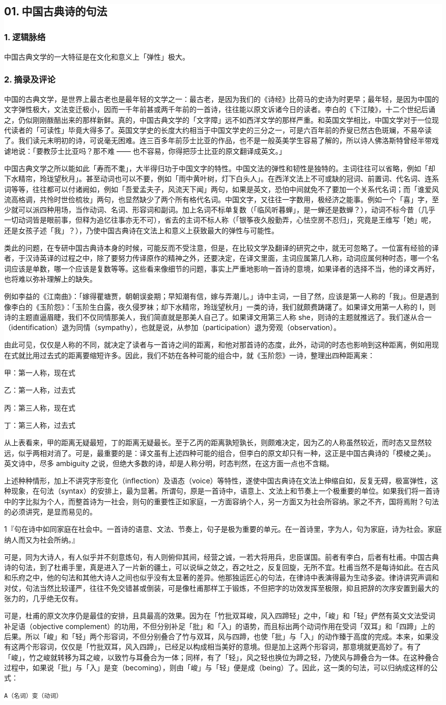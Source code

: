 ## 01. 中国古典诗的句法

### 1. 逻辑脉络

中国古典文学的一大特征是在文化和意义上「弹性」极大。

### 2. 摘录及评论

中国的古典文学，是世界上最古老也是最年轻的文学之一：最古老，是因为我们的《诗经》比荷马的史诗为时更早；最年轻，是因为中国的文字弹性极大，文法变迁极小，因而一千年前甚或两千年前的一首诗，往往能以原文诉诸今日的读者。李白的《下江陵》，十二个世纪后诵之，仍似刚刚酦醅出来的那样新鲜。真的，中国古典文学的「文字障」远不如西洋文学的那样严重。和英国文学相比，中国文学对于一位现代读者的「可读性」毕竟大得多了。英国文学史的长度大约相当于中国文学史的三分之一，可是六百年前的乔叟已然古色斑斓，不易卒读了。我们读元末明初的诗，可说毫无困难。连三百多年前莎士比亚的作品，也不是一般英美学生容易了解的，所以诗人佛洛斯特曾经半带戏谑地说：「要教莎士比亚吗？那不难 —— 也不容易，你得把莎士比亚的原文翻译成英文。」

中国古典文学之所以能如此「寿而不耄」，大半得归功于中国文字的特性。中国文法的弹性和韧性是独特的。主词往往可以省略，例如「却下水精帘，玲珑望秋月」。甚至动词也可以不要，例如「雨中黄叶树，灯下白头人」。在西洋文法上不可或缺的冠词、前置词、代名词、连系词等等，往往都可以付诸阙如，例如「吾爱孟夫子，风流天下闻」两句，如果是英文，恐怕中间就免不了要加一个关系代名词；而「谁爱风流高格调，共怜时世俭梳妆」两句，也显然缺少了两个所有格代名词。中国文字，又往往一字数用，极经济之能事。例如一个「喜」字，至少就可以派四种用场，当作动词、名词、形容词和副词。加上名词不标单复数（「临风听暮蝉」，是一蝉还是数蝉？），动词不标今昔（几乎一切动词皆是眼前事，但释为追忆往事亦无不可），省去的主词不标人称（「银筝夜久殷勤弄，心怯空房不忍归」，究竟是王维写「她」呢，还是女孩子述「我」？），乃使中国古典诗在文法上和意义上获致最大的弹性与可能性。

类此的问题，在专研中国古典诗本身的时候，可能反而不受注意，但是，在比较文学及翻译的研究之中，就无可忽略了。一位富有经验的译者，于汉诗英译的过程之中，除了要努力传译原作的精神之外，还要决定，在译文里面，主词应属第几人称，动词应属何种时态，哪一个名词应该是单数，哪一个应该是复数等等。这些看来像细节的问题，事实上严重地影响一首诗的意境，如果译者的选择不当，他的译文再好，也将难以弥补理解上的缺失。

例如李益的《江南曲》：「嫁得瞿塘贾，朝朝误妾期；早知潮有信，嫁与弄潮儿。」诗中主词，一目了然，应该是第一人称的「我」。但是遇到像李白的《玉阶怨》：「玉阶生白露，夜久侵罗袜；却下水精帘，玲珑望秋月」一类的诗，我们就颇费踌躇了。如果译文用第一人称的 I，则诗的主题直逼眉睫，我们不仅同情那美人，我们简直就是那美人自己了。如果译文用第三人称 she，则诗的主题就推远了。我们遂从合一（identification）退为同情（sympathy），也就是说，从参加（participation）退为旁观（observation）。

由此可见，仅仅是人称的不同，就决定了读者与一首诗之间的距离，和他对那首诗的态度，此外，动词的时态也影响到这种距离，例如用现在式就比用过去式的距离要缩短许多。因此，我们不妨在各种可能的组合中，就《玉阶怨》一诗，整理出四种距离来：

甲：第一人称，现在式

乙：第一人称，过去式

丙：第三人称，现在式

丁：第三人称，过去式

从上表看来，甲的距离无疑最短，丁的距离无疑最长。至于乙丙的距离孰短孰长，则颇难决定，因为乙的人称虽然较近，而时态又显然较远，似乎两相对消了。可是，最重要的是：译文虽有上述四种可能的组合，但李白的原文却只有一种，这正是中国古典诗的「模棱之美」。英文诗中，尽多 ambiguity 之说，但绝大多数的诗，却是人称分明，时态判然，在这方面一点也不含糊。

上述种种情形，加上不讲究字形变化（inflection）及语态（voice）等特性，遂使中国古典诗在文法上伸缩自如，反复无碍，极富弹性，这种现象，在句法（syntax）的安排上，最为显著。所谓句，原是一首诗中，语意上、文法上和节奏上一个极重要的单位。如果我们将一首诗中的字比拟为个人，而整首诗为一社会，则句的重要性正如家庭，一方面容纳个人，另一方面又为社会所容纳。家之不齐，国将焉附？句法的必须讲究，是显而易见的。

1『句在诗中如同家庭在社会中。一首诗的语意、文法、节奏上，句子是极为重要的单元。在一首诗里，字为人，句为家庭，诗为社会。家庭纳人而又为社会所纳。』

可是，同为大诗人，有人似乎并不刻意炼句，有人则俯仰其间，经营之诚，一若大将用兵，忠臣谋国。前者有李白，后者有杜甫。中国古典诗的句法，到了杜甫手里，真是进入了一片新的疆土，可以说纵之敛之，吞之吐之，反复回旋，无所不宜。杜甫当然不是每诗如此。在古风和乐府之中，他的句法和其他大诗人之间也似乎没有太显著的差异。他那独运匠心的句法，在律诗中表演得最为生动多姿。律诗讲究声调和对仗，句法当然比较谨严，往往不免交错甚或倒装，可是像杜甫那样工于锻炼，不但把字的功效发挥至极限，抑且把辞的次序安置到最大的张力的，几乎绝无仅有。

可是，杜甫的原文次序仍是最佳的安排，且具最高的效果。因为在「竹批双耳峻，风入四蹄轻」之中，「峻」和「轻」俨然有英文文法受词补足语（objective complement）的功用，不但分别补足「批」和「入」的语势，而且标出两个动词作用在受词「双耳」和「四蹄」上的后果。所以「峻」和「轻」两个形容词，不但分别叠合了竹与双耳，风与四蹄，也使「批」与「入」的动作臻于高度的完成。本来，如果没有这两个形容词，仅仅是「竹批双耳，风入四蹄」，已经足以构成相当美好的意境。但是加上这两个形容词，那意境就更高妙了。有了「峻」，竹之峻就转移为耳之峻，以致竹与耳叠合为一体；同样，有了「轻」，风之轻也换位为蹄之轻，乃使风与蹄叠合为一体。在这种叠合过程中，如果说「批」与「入」是变（becoming），则由「峻」与「轻」便是成（being）了。因此，这一类的句法，可以归纳成这样的公式：

	A（名词）变（动词）　
